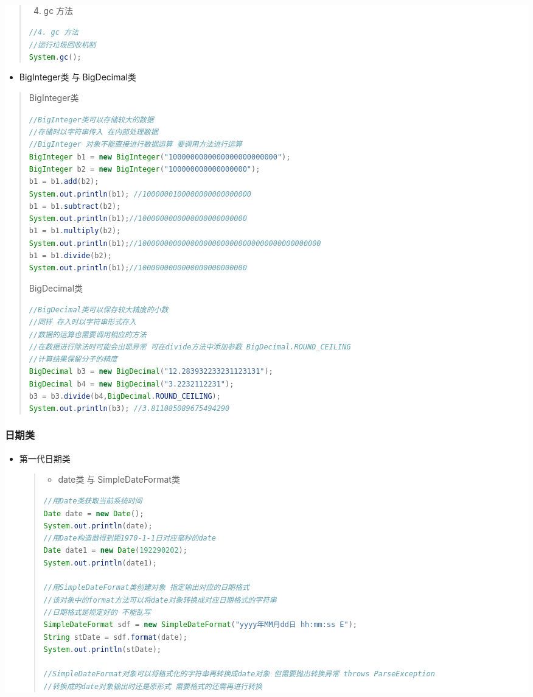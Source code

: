   >4. gc 方法
  >
  >   ```java
  >   //4. gc 方法
  >   //运行垃圾回收机制
  >   System.gc();
  >   ```

* BigInteger类 与 BigDecimal类

>BigInteger类
>
>```java
>//BigInteger类可以存储较大的数据
>//存储时以字符串传入 在内部处理数据
>//BigInteger 对象不能直接进行数据运算 要调用方法进行运算
>BigInteger b1 = new BigInteger("1000000000000000000000000");
>BigInteger b2 = new BigInteger("100000000000000000");
>b1 = b1.add(b2);
>System.out.println(b1); //1000000100000000000000000
>b1 = b1.subtract(b2);
>System.out.println(b1);//1000000000000000000000000
>b1 = b1.multiply(b2);
>System.out.println(b1);//100000000000000000000000000000000000000000
>b1 = b1.divide(b2);
>System.out.println(b1);//1000000000000000000000000
>```
>
>BigDecimal类
>
>```java
>//BigDecimal类可以保存较大精度的小数
>//同样 存入时以字符串形式存入
>//数据的运算也需要调用相应的方法
>//在数据进行除法时可能会出现异常 可在divide方法中添加参数 BigDecimal.ROUND_CEILING
>//计算结果保留分子的精度
>BigDecimal b3 = new BigDecimal("12.283932233231123131");
>BigDecimal b4 = new BigDecimal("3.2232112231");
>b3 = b3.divide(b4,BigDecimal.ROUND_CEILING);
>System.out.println(b3); //3.811085089675494290
>```

### 日期类

* 第一代日期类

  >* date类 与 SimpleDateFormat类
  >
  >  ```java
  >  //用Date类获取当前系统时间
  >  Date date = new Date();
  >  System.out.println(date);
  >  //用Date构造器得到距1970-1-1日对应毫秒的date
  >  Date date1 = new Date(192290202);
  >  System.out.println(date1);
  >  
  >  //用SimpleDateFormat类创建对象 指定输出对应的日期格式
  >  //该对象中的format方法可以将date对象转换成对应日期格式的字符串
  >  //日期格式是规定好的 不能乱写
  >  SimpleDateFormat sdf = new SimpleDateFormat("yyyy年MM月dd日 hh:mm:ss E");
  >  String stDate = sdf.format(date);
  >  System.out.println(stDate);
  >  
  >  //SimpleDateFormat对象可以将格式化的字符串再转换成date对象 但需要抛出转换异常 throws ParseException
  >  //转换成的date对象输出时还是原形式 需要格式的还需再进行转换